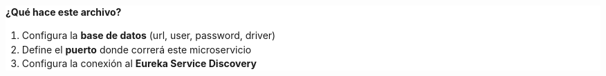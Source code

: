 **¿Qué hace este archivo?**

1. Configura la **base de datos** (url, user, password, driver)
2. Define el **puerto** donde correrá este microservicio
3. Configura la conexión al **Eureka Service Discovery**